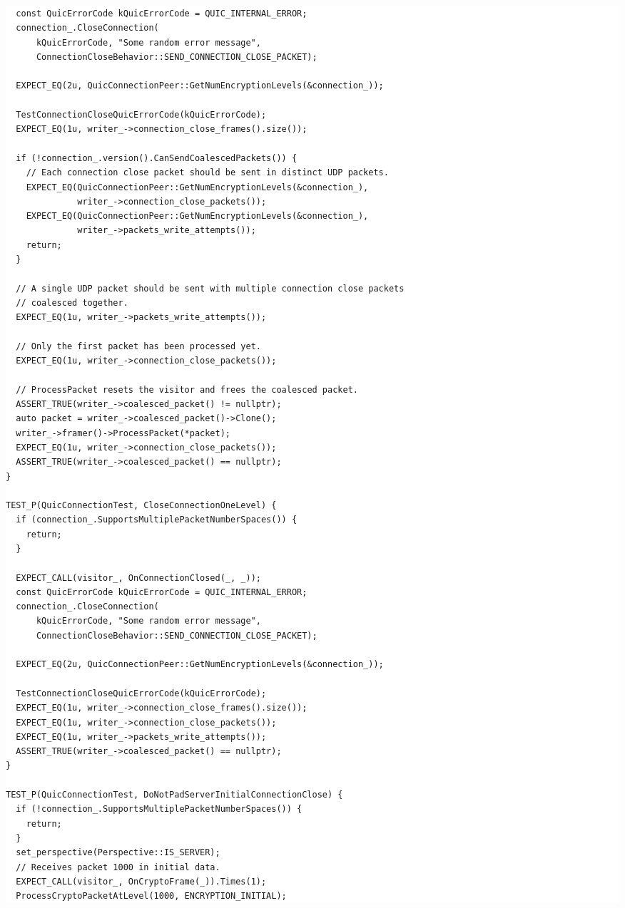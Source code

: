 ```
  const QuicErrorCode kQuicErrorCode = QUIC_INTERNAL_ERROR;
  connection_.CloseConnection(
      kQuicErrorCode, "Some random error message",
      ConnectionCloseBehavior::SEND_CONNECTION_CLOSE_PACKET);

  EXPECT_EQ(2u, QuicConnectionPeer::GetNumEncryptionLevels(&connection_));

  TestConnectionCloseQuicErrorCode(kQuicErrorCode);
  EXPECT_EQ(1u, writer_->connection_close_frames().size());

  if (!connection_.version().CanSendCoalescedPackets()) {
    // Each connection close packet should be sent in distinct UDP packets.
    EXPECT_EQ(QuicConnectionPeer::GetNumEncryptionLevels(&connection_),
              writer_->connection_close_packets());
    EXPECT_EQ(QuicConnectionPeer::GetNumEncryptionLevels(&connection_),
              writer_->packets_write_attempts());
    return;
  }

  // A single UDP packet should be sent with multiple connection close packets
  // coalesced together.
  EXPECT_EQ(1u, writer_->packets_write_attempts());

  // Only the first packet has been processed yet.
  EXPECT_EQ(1u, writer_->connection_close_packets());

  // ProcessPacket resets the visitor and frees the coalesced packet.
  ASSERT_TRUE(writer_->coalesced_packet() != nullptr);
  auto packet = writer_->coalesced_packet()->Clone();
  writer_->framer()->ProcessPacket(*packet);
  EXPECT_EQ(1u, writer_->connection_close_packets());
  ASSERT_TRUE(writer_->coalesced_packet() == nullptr);
}

TEST_P(QuicConnectionTest, CloseConnectionOneLevel) {
  if (connection_.SupportsMultiplePacketNumberSpaces()) {
    return;
  }

  EXPECT_CALL(visitor_, OnConnectionClosed(_, _));
  const QuicErrorCode kQuicErrorCode = QUIC_INTERNAL_ERROR;
  connection_.CloseConnection(
      kQuicErrorCode, "Some random error message",
      ConnectionCloseBehavior::SEND_CONNECTION_CLOSE_PACKET);

  EXPECT_EQ(2u, QuicConnectionPeer::GetNumEncryptionLevels(&connection_));

  TestConnectionCloseQuicErrorCode(kQuicErrorCode);
  EXPECT_EQ(1u, writer_->connection_close_frames().size());
  EXPECT_EQ(1u, writer_->connection_close_packets());
  EXPECT_EQ(1u, writer_->packets_write_attempts());
  ASSERT_TRUE(writer_->coalesced_packet() == nullptr);
}

TEST_P(QuicConnectionTest, DoNotPadServerInitialConnectionClose) {
  if (!connection_.SupportsMultiplePacketNumberSpaces()) {
    return;
  }
  set_perspective(Perspective::IS_SERVER);
  // Receives packet 1000 in initial data.
  EXPECT_CALL(visitor_, OnCryptoFrame(_)).Times(1);
  ProcessCryptoPacketAtLevel(1000, ENCRYPTION_INITIAL);

```